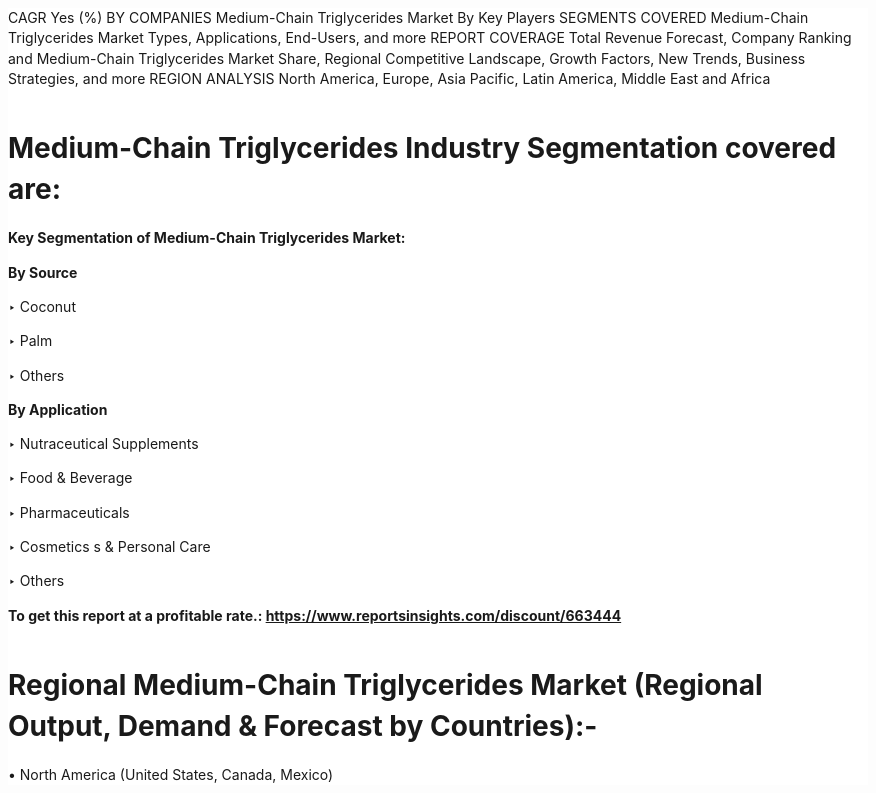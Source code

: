 <td>CAGR</td>
<td>Yes (%)</td>
</tr>
</tr>
<tr>
<td>BY COMPANIES</td>
<td>Medium-Chain Triglycerides Market By Key Players</td>
</tr>
<tr>
<td>SEGMENTS COVERED</td>
<td>Medium-Chain Triglycerides Market Types, Applications, End-Users, and more</td>
</tr>
<tr>
<td>REPORT COVERAGE</td>
<td>Total Revenue Forecast, Company Ranking and Medium-Chain Triglycerides Market Share, Regional Competitive Landscape, Growth Factors, New Trends, Business Strategies, and more</td>
</tr>
<tr>
<td>REGION ANALYSIS</td>
<td>North America, Europe, Asia Pacific, Latin America, Middle East and Africa</td>
</tr>
</table>

# <strong>Medium-Chain Triglycerides Industry Segmentation covered are:</strong>

<strong>Key Segmentation of Medium-Chain Triglycerides Market:</strong> 

<Strong>By Source</Strong>

‣ Coconut

‣ Palm

‣ Others

<Strong>By Application</Strong>

‣ Nutraceutical Supplements

‣ Food & Beverage

‣ Pharmaceuticals

‣ Cosmetics s & Personal Care

‣ Others

<strong>To get this report at a profitable rate.: <a href=https://www.reportsinsights.com/discount/663444>https://www.reportsinsights.com/discount/663444</a></strong></font>

# <strong>Regional Medium-Chain Triglycerides Market (Regional Output, Demand &amp; Forecast by Countries):-</strong>

• North America (United States, Canada, Mexico)
